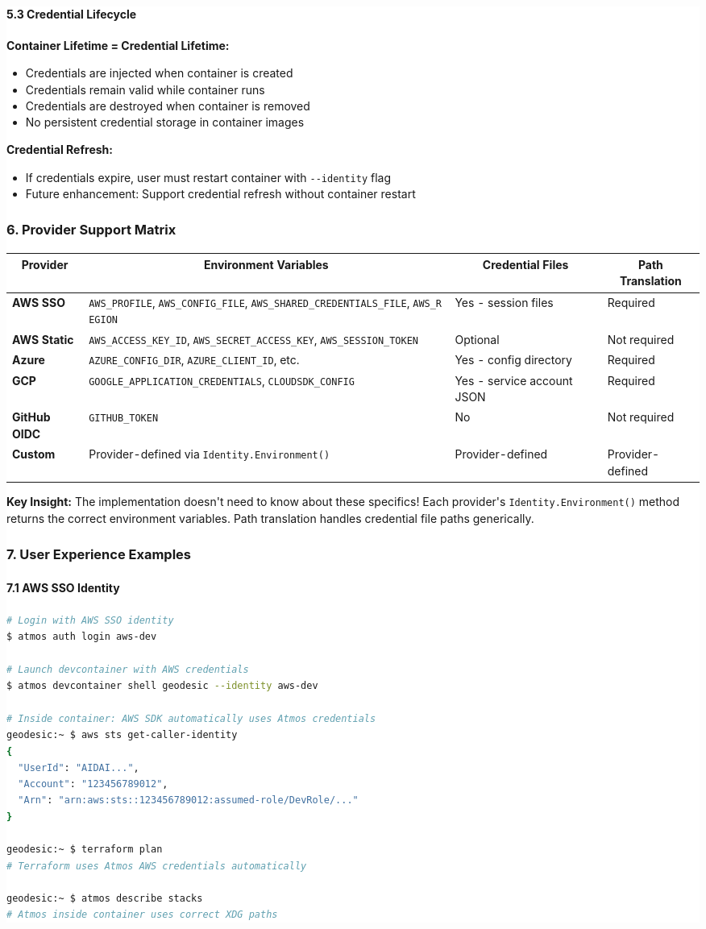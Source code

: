 #### 5.3 Credential Lifecycle

**Container Lifetime = Credential Lifetime:**
- Credentials are injected when container is created
- Credentials remain valid while container runs
- Credentials are destroyed when container is removed
- No persistent credential storage in container images

**Credential Refresh:**
- If credentials expire, user must restart container with `--identity` flag
- Future enhancement: Support credential refresh without container restart

### 6. Provider Support Matrix

| Provider | Environment Variables | Credential Files | Path Translation |
|----------|----------------------|------------------|------------------|
| **AWS SSO** | `AWS_PROFILE`, `AWS_CONFIG_FILE`, `AWS_SHARED_CREDENTIALS_FILE`, `AWS_REGION` | Yes - session files | Required |
| **AWS Static** | `AWS_ACCESS_KEY_ID`, `AWS_SECRET_ACCESS_KEY`, `AWS_SESSION_TOKEN` | Optional | Not required |
| **Azure** | `AZURE_CONFIG_DIR`, `AZURE_CLIENT_ID`, etc. | Yes - config directory | Required |
| **GCP** | `GOOGLE_APPLICATION_CREDENTIALS`, `CLOUDSDK_CONFIG` | Yes - service account JSON | Required |
| **GitHub OIDC** | `GITHUB_TOKEN` | No | Not required |
| **Custom** | Provider-defined via `Identity.Environment()` | Provider-defined | Provider-defined |

**Key Insight:** The implementation doesn't need to know about these specifics! Each provider's `Identity.Environment()` method returns the correct environment variables. Path translation handles credential file paths generically.

### 7. User Experience Examples

#### 7.1 AWS SSO Identity

```bash
# Login with AWS SSO identity
$ atmos auth login aws-dev

# Launch devcontainer with AWS credentials
$ atmos devcontainer shell geodesic --identity aws-dev

# Inside container: AWS SDK automatically uses Atmos credentials
geodesic:~ $ aws sts get-caller-identity
{
  "UserId": "AIDAI...",
  "Account": "123456789012",
  "Arn": "arn:aws:sts::123456789012:assumed-role/DevRole/..."
}

geodesic:~ $ terraform plan
# Terraform uses Atmos AWS credentials automatically

geodesic:~ $ atmos describe stacks
# Atmos inside container uses correct XDG paths
```

